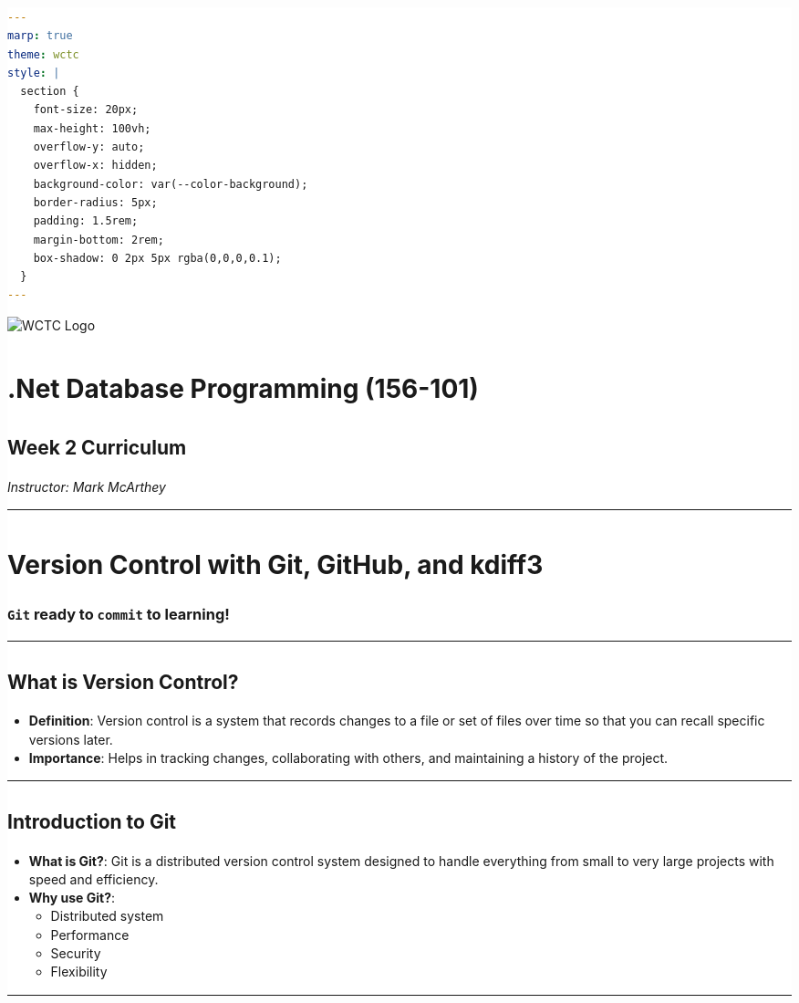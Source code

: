 ```yaml
---
marp: true
theme: wctc
style: |
  section {
    font-size: 20px;
    max-height: 100vh;
    overflow-y: auto;
    overflow-x: hidden;
    background-color: var(--color-background);
    border-radius: 5px;
    padding: 1.5rem;
    margin-bottom: 2rem;
    box-shadow: 0 2px 5px rgba(0,0,0,0.1);
  }
---
```

![WCTC Logo](https://www.wctc.edu/Files/waukesha_logo.svg)

# .Net Database Programming (156-101)
## Week 2 Curriculum
*Instructor: Mark McArthey*

---

# Version Control with Git, GitHub, and kdiff3
### `Git` ready to `commit` to learning!

---

## What is Version Control?
- **Definition**: Version control is a system that records changes to a file or set of files over time so that you can recall specific versions later.
- **Importance**: Helps in tracking changes, collaborating with others, and maintaining a history of the project.

---

## Introduction to Git
- **What is Git?**: Git is a distributed version control system designed to handle everything from small to very large projects with speed and efficiency.
- **Why use Git?**: 
  - Distributed system
  - Performance
  - Security
  - Flexibility

---